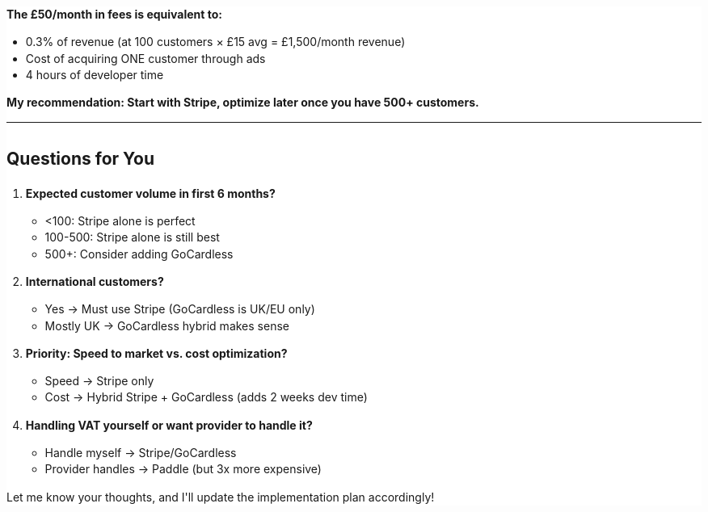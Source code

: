 **The £50/month in fees is equivalent to:**
- 0.3% of revenue (at 100 customers × £15 avg = £1,500/month revenue)
- Cost of acquiring ONE customer through ads
- 4 hours of developer time

**My recommendation: Start with Stripe, optimize later once you have 500+ customers.**

---

## Questions for You

1. **Expected customer volume in first 6 months?**
   - <100: Stripe alone is perfect
   - 100-500: Stripe alone is still best
   - 500+: Consider adding GoCardless

2. **International customers?**
   - Yes → Must use Stripe (GoCardless is UK/EU only)
   - Mostly UK → GoCardless hybrid makes sense

3. **Priority: Speed to market vs. cost optimization?**
   - Speed → Stripe only
   - Cost → Hybrid Stripe + GoCardless (adds 2 weeks dev time)

4. **Handling VAT yourself or want provider to handle it?**
   - Handle myself → Stripe/GoCardless
   - Provider handles → Paddle (but 3x more expensive)

Let me know your thoughts, and I'll update the implementation plan accordingly!
